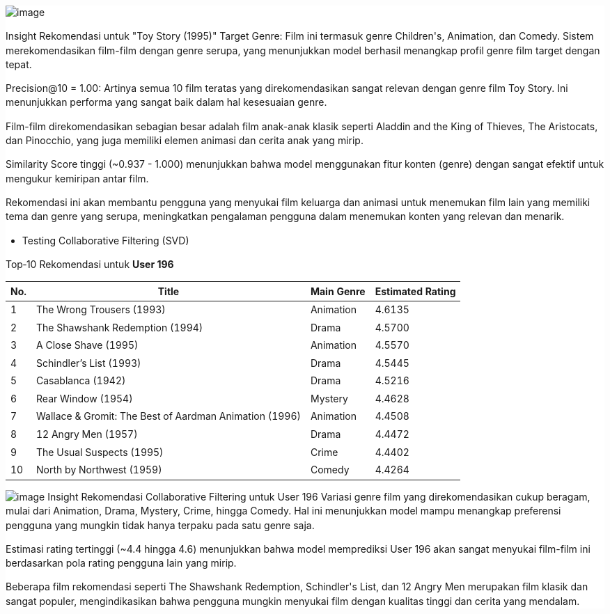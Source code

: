 ![image](https://github.com/user-attachments/assets/27a0cd68-5866-43a0-b0f7-0d1278a2c298)

Insight Rekomendasi untuk "Toy Story (1995)"
Target Genre: Film ini termasuk genre Children's, Animation, dan Comedy. Sistem merekomendasikan film-film dengan genre serupa, yang menunjukkan model berhasil menangkap profil genre film target dengan tepat.

Precision@10 = 1.00: Artinya semua 10 film teratas yang direkomendasikan sangat relevan dengan genre film Toy Story. Ini menunjukkan performa yang sangat baik dalam hal kesesuaian genre.

Film-film direkomendasikan sebagian besar adalah film anak-anak klasik seperti Aladdin and the King of Thieves, The Aristocats, dan Pinocchio, yang juga memiliki elemen animasi dan cerita anak yang mirip.

Similarity Score tinggi (~0.937 - 1.000) menunjukkan bahwa model menggunakan fitur konten (genre) dengan sangat efektif untuk mengukur kemiripan antar film.

Rekomendasi ini akan membantu pengguna yang menyukai film keluarga dan animasi untuk menemukan film lain yang memiliki tema dan genre yang serupa, meningkatkan pengalaman pengguna dalam menemukan konten yang relevan dan menarik.

- Testing Collaborative Filtering (SVD)
  
Top‑10 Rekomendasi untuk **User 196**

| No. | Title                                                        | Main Genre | Estimated Rating |
|-----|--------------------------------------------------------------|------------|------------------|
| 1   | The Wrong Trousers (1993)                                    | Animation  | 4.6135           |
| 2   | The Shawshank Redemption (1994)                              | Drama      | 4.5700           |
| 3   | A Close Shave (1995)                                         | Animation  | 4.5570           |
| 4   | Schindler’s List (1993)                                      | Drama      | 4.5445           |
| 5   | Casablanca (1942)                                            | Drama      | 4.5216           |
| 6   | Rear Window (1954)                                           | Mystery    | 4.4628           |
| 7   | Wallace & Gromit: The Best of Aardman Animation (1996)       | Animation  | 4.4508           |
| 8   | 12 Angry Men (1957)                                          | Drama      | 4.4472           |
| 9   | The Usual Suspects (1995)                                    | Crime      | 4.4402           |
| 10  | North by Northwest (1959)                                    | Comedy     | 4.4264           |

![image](https://github.com/user-attachments/assets/329f4ef2-f9e2-4aae-ac9d-03646d5609d7)
Insight Rekomendasi Collaborative Filtering untuk User 196
Variasi genre film yang direkomendasikan cukup beragam, mulai dari Animation, Drama, Mystery, Crime, hingga Comedy. Hal ini menunjukkan model mampu menangkap preferensi pengguna yang mungkin tidak hanya terpaku pada satu genre saja.

Estimasi rating tertinggi (~4.4 hingga 4.6) menunjukkan bahwa model memprediksi User 196 akan sangat menyukai film-film ini berdasarkan pola rating pengguna lain yang mirip.

Beberapa film rekomendasi seperti The Shawshank Redemption, Schindler's List, dan 12 Angry Men merupakan film klasik dan sangat populer, mengindikasikan bahwa pengguna mungkin menyukai film dengan kualitas tinggi dan cerita yang mendalam.
